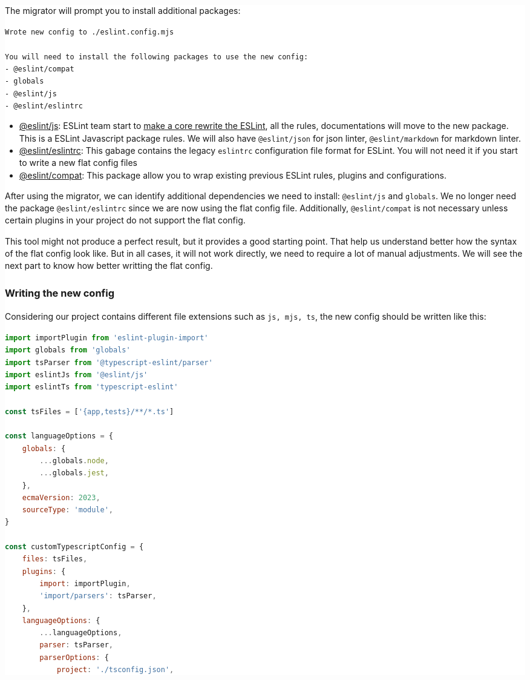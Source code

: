 The migrator will prompt you to install additional packages:

```bash
Wrote new config to ./eslint.config.mjs

You will need to install the following packages to use the new config:
- @eslint/compat
- globals
- @eslint/js
- @eslint/eslintrc
```

- [@eslint/js](https://www.npmjs.com/package/@eslint/js): ESLint team start to [make a core rewrite the ESLint](https://eslint.org/blog/2024/07/whats-coming-next-for-eslint/), all the rules, documentations will move to the new package. This is a ESLint Javascript package rules. We will also have `@eslint/json` for json linter, `@eslint/markdown` for markdown linter.
- [@eslint/eslintrc](https://www.npmjs.com/package/@eslint/eslintrc): This gabage contains the legacy `eslintrc` configuration file format for ESLint. You will not need it if you start to write a new flat config files
- [@eslint/compat](https://www.npmjs.com/package/@eslint/compat): This package allow you to wrap existing previous ESLint rules, plugins and configurations.

After using the migrator, we can identify additional dependencies we need to install: `@eslint/js` and `globals`.
We no longer need the package `@eslint/eslintrc` since we are now using the flat config file. Additionally, `@eslint/compat` is not necessary unless certain plugins in your project do not support the flat config.

This tool might not produce a perfect result, but it provides a good starting point. That help us understand better how the syntax of the flat config look like. But in all cases, it will not work directly, we need to require a lot of manual adjustments. We will see the next part to know how better writting the flat config.

### Writing the new config

Considering our project contains different file extensions such as `js, mjs, ts`, the new config should be written like this:

```js
import importPlugin from 'eslint-plugin-import'
import globals from 'globals'
import tsParser from '@typescript-eslint/parser'
import eslintJs from '@eslint/js'
import eslintTs from 'typescript-eslint'

const tsFiles = ['{app,tests}/**/*.ts']

const languageOptions = {
    globals: {
        ...globals.node,
        ...globals.jest,
    },
    ecmaVersion: 2023,
    sourceType: 'module',
}

const customTypescriptConfig = {
    files: tsFiles,
    plugins: {
        import: importPlugin,
        'import/parsers': tsParser,
    },
    languageOptions: {
        ...languageOptions,
        parser: tsParser,
        parserOptions: {
            project: './tsconfig.json',
```